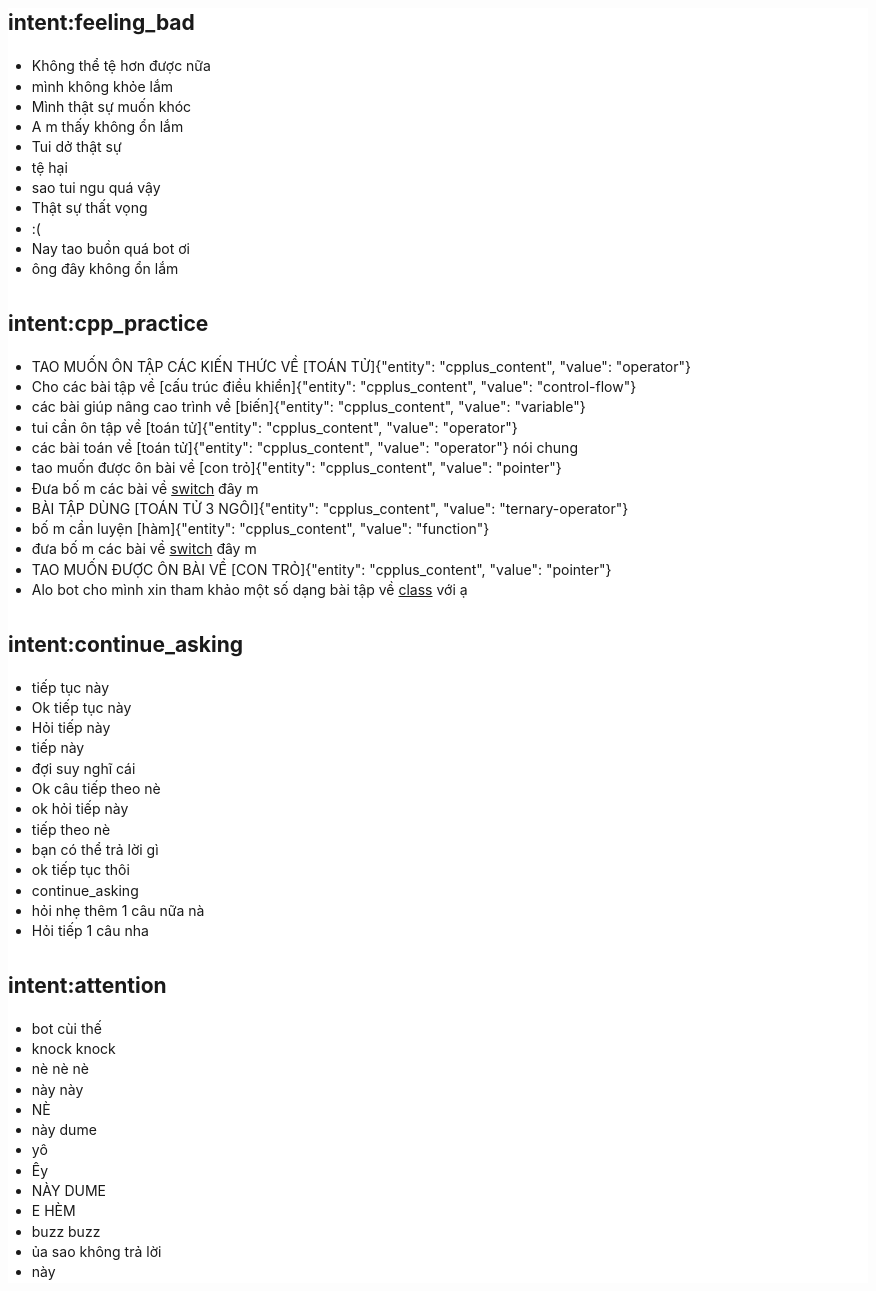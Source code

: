 ## intent:feeling_bad
- Không thể tệ hơn được nữa
- mình không khỏe lắm
- Mình thật sự muốn khóc
- A m thấy không ổn lắm
- Tui dở thật sự
- tệ hại
- sao tui ngu quá vậy
- Thật sự thất vọng
- :(
- Nay tao buồn quá bot ơi
- ông đây không ổn lắm

## intent:cpp_practice
- TAO MUỐN ÔN TẬP CÁC KIẾN THỨC VỀ [TOÁN TỬ]{"entity": "cpplus_content", "value": "operator"}
- Cho các bài tập về [cấu trúc điều khiển]{"entity": "cpplus_content", "value": "control-flow"}
- các bài giúp nâng cao trình về [biến]{"entity": "cpplus_content", "value": "variable"}
- tui cần ôn tập về [toán tử]{"entity": "cpplus_content", "value": "operator"}
- các bài toán về [toán tử]{"entity": "cpplus_content", "value": "operator"}  nói chung
- tao muốn được ôn bài về [con trỏ]{"entity": "cpplus_content", "value": "pointer"}
- Đưa bố m các bài về [switch](cpplus_content) đây m
- BÀI TẬP DÙNG [TOÁN TỬ 3 NGÔI]{"entity": "cpplus_content", "value": "ternary-operator"}
- bố m cần luyện [hàm]{"entity": "cpplus_content", "value": "function"}
- đưa bố m các bài về [switch](cpplus_content) đây m
- TAO MUỐN ĐƯỢC ÔN BÀI VỀ [CON TRỎ]{"entity": "cpplus_content", "value": "pointer"}
- Alo bot cho mình xin tham khảo một số dạng bài tập về [class](cpplus_content) với ạ

## intent:continue_asking
- tiếp tục này
- Ok tiếp tục này
- Hỏi tiếp này
- tiếp này
- đợi suy nghĩ cái
- Ok câu tiếp theo nè
- ok hỏi tiếp này
- tiếp theo nè
- bạn có thể trả lời gì
- ok tiếp tục thôi
- continue_asking
- hỏi nhẹ thêm 1 câu nữa nà
- Hỏi tiếp 1 câu nha

## intent:attention
- bot cùi thế
- knock knock
- nè nè nè
- này này
- NÈ
- này dume
- yô
- Êy
- NÀY DUME
- E HÈM
- buzz buzz
- ủa sao không trả lời
- này
